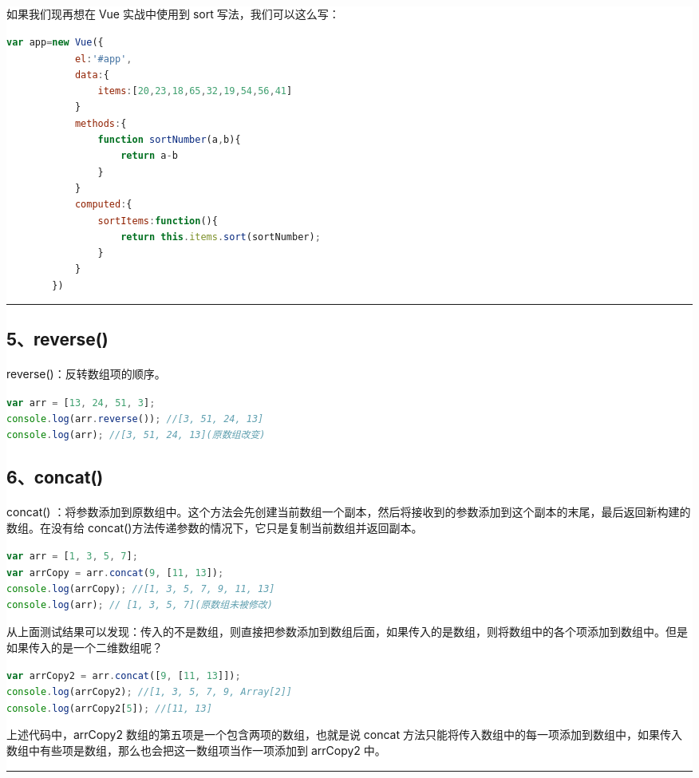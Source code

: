 如果我们现再想在 Vue 实战中使用到 sort 写法，我们可以这么写：

```js
var app=new Vue({
            el:'#app',
            data:{
                items:[20,23,18,65,32,19,54,56,41]
            }
            methods:{
                function sortNumber(a,b){
                    return a-b
                }
            }
            computed:{
                sortItems:function(){
                    return this.items.sort(sortNumber);
                }
            }
        })
```

---

## 5、reverse()

reverse()：反转数组项的顺序。

```js
var arr = [13, 24, 51, 3];
console.log(arr.reverse()); //[3, 51, 24, 13]
console.log(arr); //[3, 51, 24, 13](原数组改变)
```

## 6、concat()

concat() ：将参数添加到原数组中。这个方法会先创建当前数组一个副本，然后将接收到的参数添加到这个副本的末尾，最后返回新构建的数组。在没有给 concat()方法传递参数的情况下，它只是复制当前数组并返回副本。

```js
var arr = [1, 3, 5, 7];
var arrCopy = arr.concat(9, [11, 13]);
console.log(arrCopy); //[1, 3, 5, 7, 9, 11, 13]
console.log(arr); // [1, 3, 5, 7](原数组未被修改)
```

从上面测试结果可以发现：传入的不是数组，则直接把参数添加到数组后面，如果传入的是数组，则将数组中的各个项添加到数组中。但是如果传入的是一个二维数组呢？

```js
var arrCopy2 = arr.concat([9, [11, 13]]);
console.log(arrCopy2); //[1, 3, 5, 7, 9, Array[2]]
console.log(arrCopy2[5]); //[11, 13]
```

上述代码中，arrCopy2 数组的第五项是一个包含两项的数组，也就是说 concat 方法只能将传入数组中的每一项添加到数组中，如果传入数组中有些项是数组，那么也会把这一数组项当作一项添加到 arrCopy2 中。

---